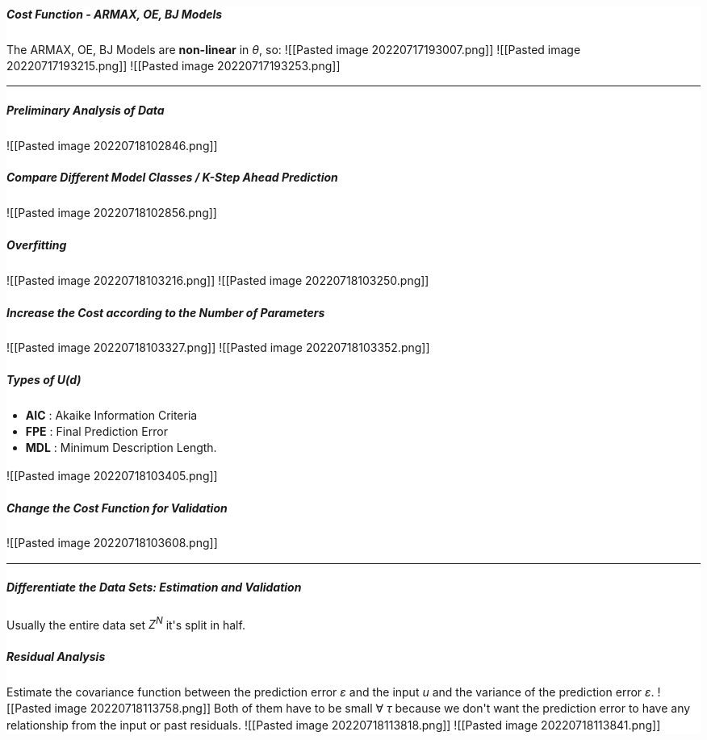 ##### Cost Function - ARMAX, OE, BJ Models
The ARMAX, OE, BJ Models are **non-linear** in $\theta$, so:
![[Pasted image 20220717193007.png]]
![[Pasted image 20220717193215.png]]
![[Pasted image 20220717193253.png]]

---
##### Preliminary Analysis of Data
![[Pasted image 20220718102846.png]]

##### Compare Different Model Classes / K-Step Ahead Prediction
![[Pasted image 20220718102856.png]]

##### Overfitting
![[Pasted image 20220718103216.png]]
![[Pasted image 20220718103250.png]]

##### Increase the Cost according to the Number of Parameters
![[Pasted image 20220718103327.png]]
![[Pasted image 20220718103352.png]]
##### Types of $U(d)$
- **AIC** : Akaike Information Criteria
- **FPE** : Final Prediction Error
- **MDL** : Minimum Description Length.

![[Pasted image 20220718103405.png]]

##### Change the Cost Function for Validation
![[Pasted image 20220718103608.png]]

---
##### Differentiate the Data Sets: Estimation and Validation
Usually the entire data set $Z^N$ it's split in half.

##### Residual Analysis
Estimate the covariance function between the prediction error $\varepsilon$ and the input $u$ and the variance of the prediction error $\varepsilon$.
![[Pasted image 20220718113758.png]]
Both of them have to be small $\forall \ \tau$ because we don't want the prediction error to have any relationship from the input or past residuals.
![[Pasted image 20220718113818.png]]
![[Pasted image 20220718113841.png]]
